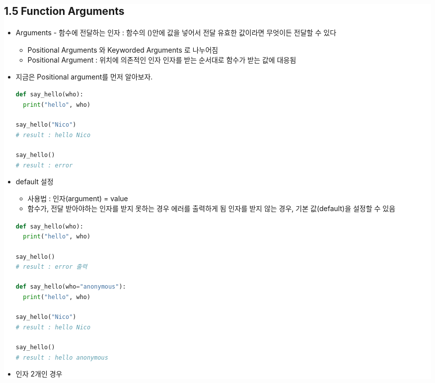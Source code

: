 



## 1.5 Function Arguments



- Arguments - 함수에 전달하는 인자
: 함수의 ()안에 값을 넣어서 전달
  유효한 값이라면 무엇이든 전달할 수 있다
  
  - Positional Arguments 와 Keyworded Arguments 로 나누어짐
  - Positional Argument
    : 위치에 의존적인 인자
    인자를 받는 순서대로 함수가 받는 값에 대응됨
  
- 지금은 Positional argument를 먼저 알아보자.

  ```python
  def say_hello(who):
  	print("hello", who)
  
  say_hello("Nico")
  # result : hello Nico
  
  say_hello()
  # result : error
  ```

- default 설정

  - 사용법
    : 인자(argument) = value
  - 함수가, 전달 받아야하는 인자를 받지 못하는 경우 에러를 출력하게 됨
    인자를 받지 않는 경우, 기본 값(default)을 설정할 수 있음

  ```python
  def say_hello(who):
  	print("hello", who)
  
  say_hello()
  # result : error 출력
  
  def say_hello(who="anonymous"):
  	print("hello", who)
  
  say_hello("Nico")
  # result : hello Nico
  
  say_hello()
  # result : hello anonymous
  ```

   

- 인자 2개인 경우
